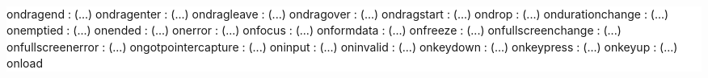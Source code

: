 ondragend
: 
(...)
ondragenter
: 
(...)
ondragleave
: 
(...)
ondragover
: 
(...)
ondragstart
: 
(...)
ondrop
: 
(...)
ondurationchange
: 
(...)
onemptied
: 
(...)
onended
: 
(...)
onerror
: 
(...)
onfocus
: 
(...)
onformdata
: 
(...)
onfreeze
: 
(...)
onfullscreenchange
: 
(...)
onfullscreenerror
: 
(...)
ongotpointercapture
: 
(...)
oninput
: 
(...)
oninvalid
: 
(...)
onkeydown
: 
(...)
onkeypress
: 
(...)
onkeyup
: 
(...)
onload